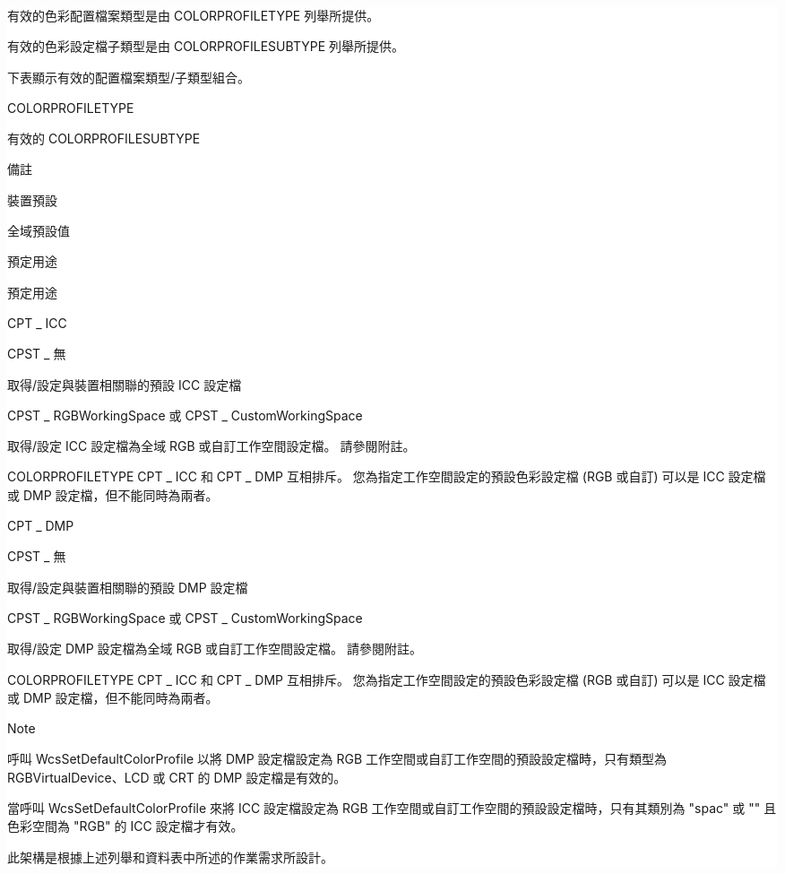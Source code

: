  

有效的色彩配置檔案類型是由 COLORPROFILETYPE 列舉所提供。

有效的色彩設定檔子類型是由 COLORPROFILESUBTYPE 列舉所提供。

下表顯示有效的配置檔案類型/子類型組合。



COLORPROFILETYPE

有效的 COLORPROFILESUBTYPE

備註

裝置預設

全域預設值

預定用途

預定用途

CPT \_ ICC

CPST \_ 無

取得/設定與裝置相關聯的預設 ICC 設定檔

CPST \_ RGBWorkingSpace 或 CPST \_ CustomWorkingSpace

取得/設定 ICC 設定檔為全域 RGB 或自訂工作空間設定檔。 請參閱附註。

COLORPROFILETYPE CPT \_ ICC 和 CPT \_ DMP 互相排斥。 您為指定工作空間設定的預設色彩設定檔 (RGB 或自訂) 可以是 ICC 設定檔或 DMP 設定檔，但不能同時為兩者。

CPT \_ DMP

CPST \_ 無

取得/設定與裝置相關聯的預設 DMP 設定檔

CPST \_ RGBWorkingSpace 或 CPST \_ CustomWorkingSpace

取得/設定 DMP 設定檔為全域 RGB 或自訂工作空間設定檔。 請參閱附註。

COLORPROFILETYPE CPT \_ ICC 和 CPT \_ DMP 互相排斥。 您為指定工作空間設定的預設色彩設定檔 (RGB 或自訂) 可以是 ICC 設定檔或 DMP 設定檔，但不能同時為兩者。



 

> [!Note]  
> 呼叫 WcsSetDefaultColorProfile 以將 DMP 設定檔設定為 RGB 工作空間或自訂工作空間的預設設定檔時，只有類型為 RGBVirtualDevice、LCD 或 CRT 的 DMP 設定檔是有效的。
>
>  
>
> 當呼叫 WcsSetDefaultColorProfile 來將 ICC 設定檔設定為 RGB 工作空間或自訂工作空間的預設設定檔時，只有其類別為 "spac" 或 "" 且色彩空間為 "RGB" 的 ICC 設定檔才有效。

 

此架構是根據上述列舉和資料表中所述的作業需求所設計。
